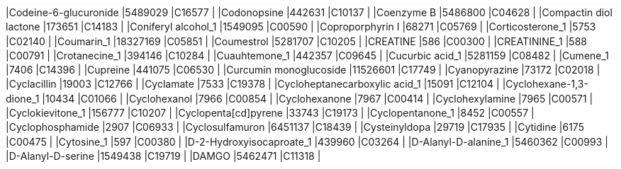 |Codeine-6-glucuronide                                 |5489029  |C16577  |
|Codonopsine                                           |442631   |C10137  |
|Coenzyme B                                            |5486800  |C04628  |
|Compactin diol lactone                                |173651   |C14183  |
|Coniferyl alcohol_1                                   |1549095  |C00590  |
|Coproporphyrin I                                      |68271    |C05769  |
|Corticosterone_1                                      |5753     |C02140  |
|Coumarin_1                                            |18327169 |C05851  |
|Coumestrol                                            |5281707  |C10205  |
|CREATINE                                              |586      |C00300  |
|CREATININE_1                                          |588      |C00791  |
|Crotanecine_1                                         |394146   |C10284  |
|Cuauhtemone_1                                         |442357   |C09645  |
|Cucurbic acid_1                                       |5281159  |C08482  |
|Cumene_1                                              |7406     |C14396  |
|Cupreine                                              |441075   |C06530  |
|Curcumin monoglucoside                                |11526601 |C17749  |
|Cyanopyrazine                                         |73172    |C02018  |
|Cyclacillin                                           |19003    |C12766  |
|Cyclamate                                             |7533     |C19378  |
|Cycloheptanecarboxylic acid_1                         |15091    |C12104  |
|Cyclohexane-1,3-dione_1                               |10434    |C01066  |
|Cyclohexanol                                          |7966     |C00854  |
|Cyclohexanone                                         |7967     |C00414  |
|Cyclohexylamine                                       |7965     |C00571  |
|Cyclokievitone_1                                      |156777   |C10207  |
|Cyclopenta[cd]pyrene                                  |33743    |C19173  |
|Cyclopentanone_1                                      |8452     |C00557  |
|Cyclophosphamide                                      |2907     |C06933  |
|Cyclosulfamuron                                       |6451137  |C18439  |
|Cysteinyldopa                                         |29719    |C17935  |
|Cytidine                                              |6175     |C00475  |
|Cytosine_1                                            |597      |C00380  |
|D-2-Hydroxyisocaproate_1                              |439960   |C03264  |
|D-Alanyl-D-alanine_1                                  |5460362  |C00993  |
|D-Alanyl-D-serine                                     |1549438  |C19719  |
|DAMGO                                                 |5462471  |C11318  |